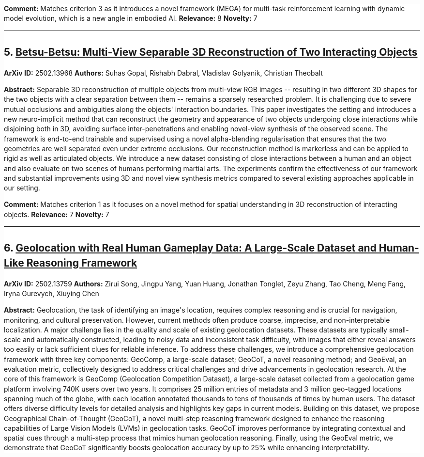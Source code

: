 **Comment:** Matches criterion 3 as it introduces a novel framework (MEGA) for multi-task reinforcement learning with dynamic model evolution, which is a new angle in embodied AI.
**Relevance:** 8
**Novelty:** 7

---

## 5. [Betsu-Betsu: Multi-View Separable 3D Reconstruction of Two Interacting Objects](https://arxiv.org/abs/2502.13968) <a id="link5"></a>
**ArXiv ID:** 2502.13968
**Authors:** Suhas Gopal, Rishabh Dabral, Vladislav Golyanik, Christian Theobalt

**Abstract:**  Separable 3D reconstruction of multiple objects from multi-view RGB images -- resulting in two different 3D shapes for the two objects with a clear separation between them -- remains a sparsely researched problem. It is challenging due to severe mutual occlusions and ambiguities along the objects' interaction boundaries. This paper investigates the setting and introduces a new neuro-implicit method that can reconstruct the geometry and appearance of two objects undergoing close interactions while disjoining both in 3D, avoiding surface inter-penetrations and enabling novel-view synthesis of the observed scene. The framework is end-to-end trainable and supervised using a novel alpha-blending regularisation that ensures that the two geometries are well separated even under extreme occlusions. Our reconstruction method is markerless and can be applied to rigid as well as articulated objects. We introduce a new dataset consisting of close interactions between a human and an object and also evaluate on two scenes of humans performing martial arts. The experiments confirm the effectiveness of our framework and substantial improvements using 3D and novel view synthesis metrics compared to several existing approaches applicable in our setting.

**Comment:** Matches criterion 1 as it focuses on a novel method for spatial understanding in 3D reconstruction of interacting objects.
**Relevance:** 7
**Novelty:** 7

---

## 6. [Geolocation with Real Human Gameplay Data: A Large-Scale Dataset and Human-Like Reasoning Framework](https://arxiv.org/abs/2502.13759) <a id="link6"></a>
**ArXiv ID:** 2502.13759
**Authors:** Zirui Song, Jingpu Yang, Yuan Huang, Jonathan Tonglet, Zeyu Zhang, Tao Cheng, Meng Fang, Iryna Gurevych, Xiuying Chen

**Abstract:**  Geolocation, the task of identifying an image's location, requires complex reasoning and is crucial for navigation, monitoring, and cultural preservation. However, current methods often produce coarse, imprecise, and non-interpretable localization. A major challenge lies in the quality and scale of existing geolocation datasets. These datasets are typically small-scale and automatically constructed, leading to noisy data and inconsistent task difficulty, with images that either reveal answers too easily or lack sufficient clues for reliable inference. To address these challenges, we introduce a comprehensive geolocation framework with three key components: GeoComp, a large-scale dataset; GeoCoT, a novel reasoning method; and GeoEval, an evaluation metric, collectively designed to address critical challenges and drive advancements in geolocation research. At the core of this framework is GeoComp (Geolocation Competition Dataset), a large-scale dataset collected from a geolocation game platform involving 740K users over two years. It comprises 25 million entries of metadata and 3 million geo-tagged locations spanning much of the globe, with each location annotated thousands to tens of thousands of times by human users. The dataset offers diverse difficulty levels for detailed analysis and highlights key gaps in current models. Building on this dataset, we propose Geographical Chain-of-Thought (GeoCoT), a novel multi-step reasoning framework designed to enhance the reasoning capabilities of Large Vision Models (LVMs) in geolocation tasks. GeoCoT improves performance by integrating contextual and spatial cues through a multi-step process that mimics human geolocation reasoning. Finally, using the GeoEval metric, we demonstrate that GeoCoT significantly boosts geolocation accuracy by up to 25% while enhancing interpretability.
